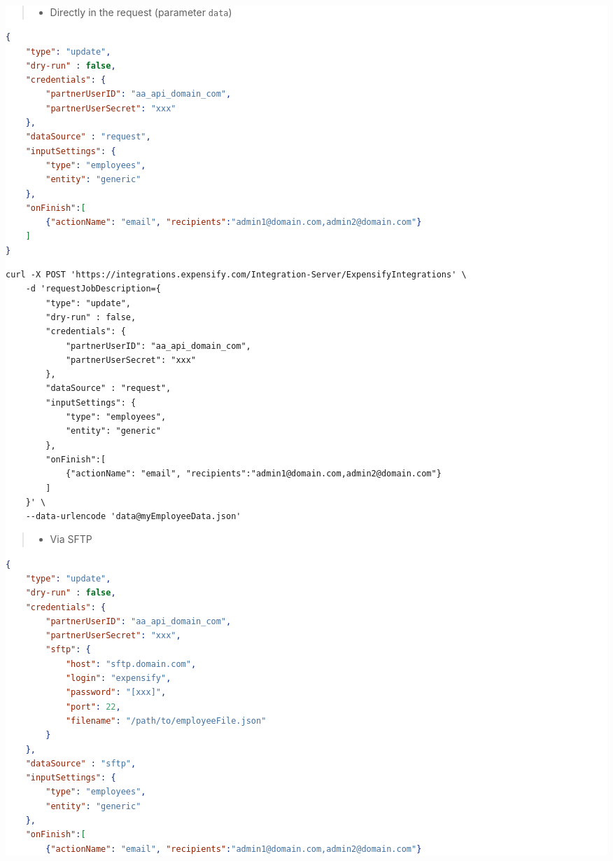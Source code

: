 > - Directly in the request (parameter `data`)

```json
{
    "type": "update",
    "dry-run" : false,
    "credentials": {
        "partnerUserID": "aa_api_domain_com",
        "partnerUserSecret": "xxx"
    },
    "dataSource" : "request",
    "inputSettings": {
        "type": "employees",
        "entity": "generic"
    },
    "onFinish":[
        {"actionName": "email", "recipients":"admin1@domain.com,admin2@domain.com"}
    ]
}
```

```shell
curl -X POST 'https://integrations.expensify.com/Integration-Server/ExpensifyIntegrations' \
    -d 'requestJobDescription={
        "type": "update",
        "dry-run" : false,
        "credentials": {
            "partnerUserID": "aa_api_domain_com",
            "partnerUserSecret": "xxx"
        },
        "dataSource" : "request",
        "inputSettings": {
            "type": "employees",
            "entity": "generic"
        },
        "onFinish":[
            {"actionName": "email", "recipients":"admin1@domain.com,admin2@domain.com"}
        ]
    }' \
    --data-urlencode 'data@myEmployeeData.json'
```

> - Via SFTP

```json
{
    "type": "update",
    "dry-run" : false,
    "credentials": {
        "partnerUserID": "aa_api_domain_com",
        "partnerUserSecret": "xxx",
        "sftp": {
            "host": "sftp.domain.com",
            "login": "expensify",
            "password": "[xxx]",
            "port": 22,
            "filename": "/path/to/employeeFile.json"
        }
    },
    "dataSource" : "sftp",
    "inputSettings": {
        "type": "employees",
        "entity": "generic"
    },
    "onFinish":[
        {"actionName": "email", "recipients":"admin1@domain.com,admin2@domain.com"}
```